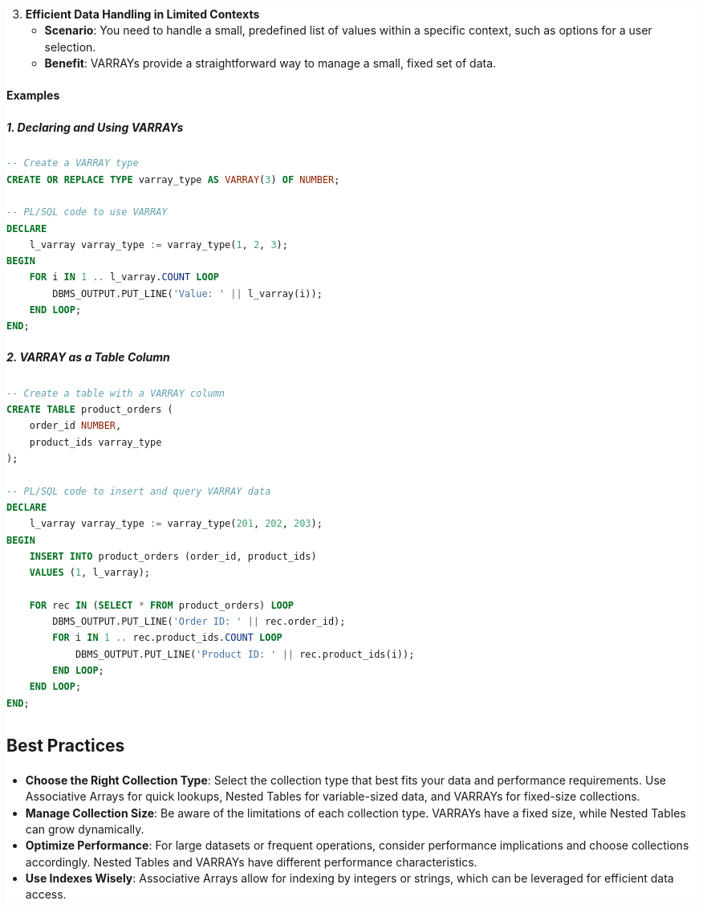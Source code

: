 3. **Efficient Data Handling in Limited Contexts**
   - **Scenario**: You need to handle a small, predefined list of values within a specific context, such as options for a user selection.
   - **Benefit**: VARRAYs provide a straightforward way to manage a small, fixed set of data.

#### Examples

##### 1. Declaring and Using VARRAYs

```sql
-- Create a VARRAY type
CREATE OR REPLACE TYPE varray_type AS VARRAY(3) OF NUMBER;

-- PL/SQL code to use VARRAY
DECLARE
    l_varray varray_type := varray_type(1, 2, 3);
BEGIN
    FOR i IN 1 .. l_varray.COUNT LOOP
        DBMS_OUTPUT.PUT_LINE('Value: ' || l_varray(i));
    END LOOP;
END;
```

##### 2. VARRAY as a Table Column

```sql
-- Create a table with a VARRAY column
CREATE TABLE product_orders (
    order_id NUMBER,
    product_ids varray_type
);

-- PL/SQL code to insert and query VARRAY data
DECLARE
    l_varray varray_type := varray_type(201, 202, 203);
BEGIN
    INSERT INTO product_orders (order_id, product_ids)
    VALUES (1, l_varray);
    
    FOR rec IN (SELECT * FROM product_orders) LOOP
        DBMS_OUTPUT.PUT_LINE('Order ID: ' || rec.order_id);
        FOR i IN 1 .. rec.product_ids.COUNT LOOP
            DBMS_OUTPUT.PUT_LINE('Product ID: ' || rec.product_ids(i));
        END LOOP;
    END LOOP;
END;
```

## Best Practices

- **Choose the Right Collection Type**: Select the collection type that best fits your data and performance requirements. Use Associative Arrays for quick lookups, Nested Tables for variable-sized data, and VARRAYs for fixed-size collections.
- **Manage Collection Size**: Be aware of the limitations of each collection type. VARRAYs have a fixed size, while Nested Tables can grow dynamically.
- **Optimize Performance**: For large datasets or frequent operations, consider performance implications and choose collections accordingly. Nested Tables and VARRAYs have different performance characteristics.
- **Use Indexes Wisely**: Associative Arrays allow for indexing by integers or strings, which can be leveraged for efficient data access.
